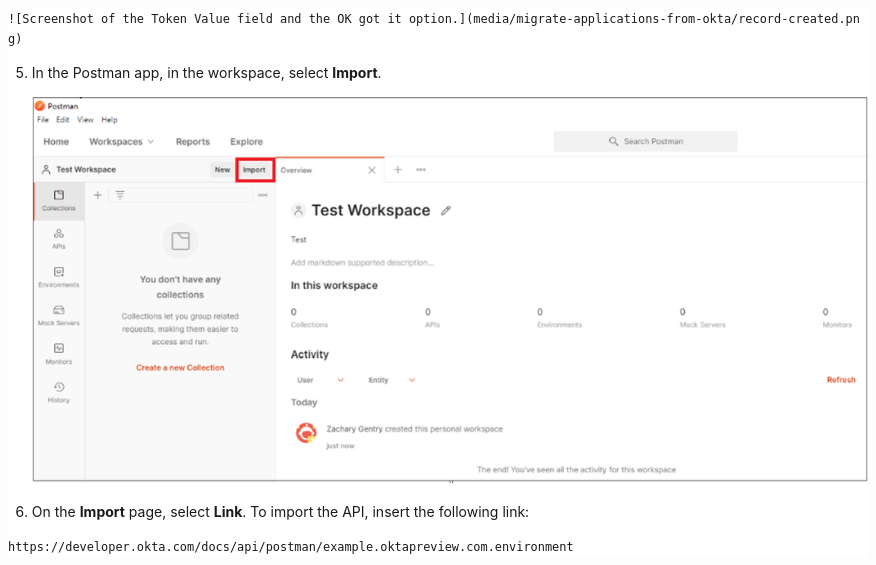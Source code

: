     ![Screenshot of the Token Value field and the OK got it option.](media/migrate-applications-from-okta/record-created.png)

5. In the Postman app, in the workspace, select **Import**.

    ![Screenshot of the Import option on Postman.](media/migrate-applications-from-okta/import-api.png)

6. On the **Import** page, select **Link**. To import the API, insert the following link:

`https://developer.okta.com/docs/api/postman/example.oktapreview.com.environment`
